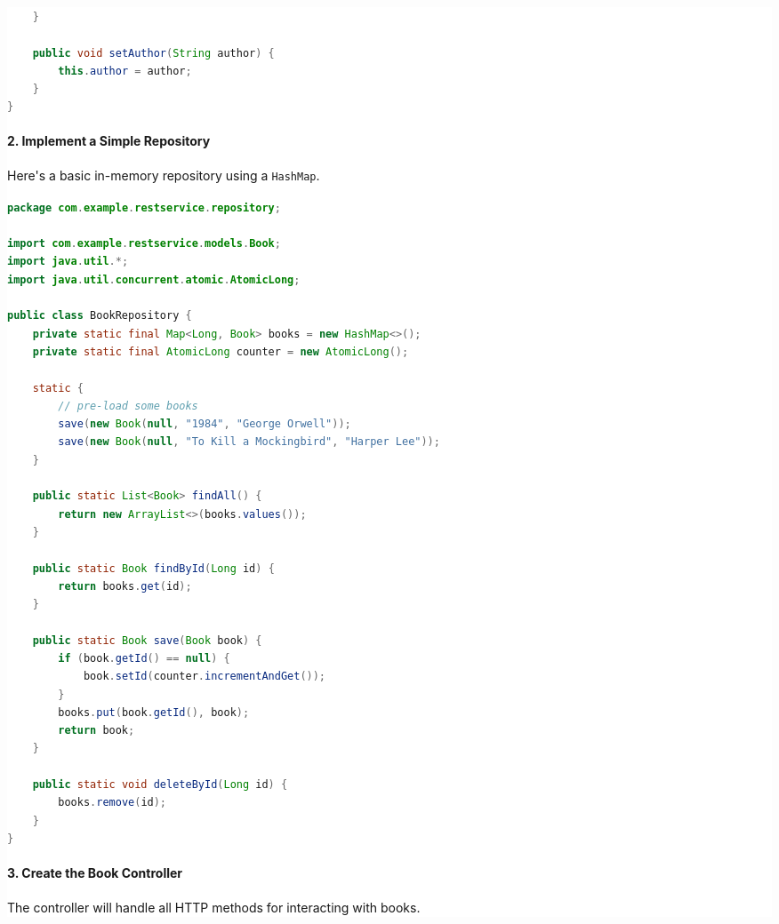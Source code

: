 ```java
    }

    public void setAuthor(String author) {
        this.author = author;
    }
}
```

#### 2. Implement a Simple Repository
Here's a basic in-memory repository using a `HashMap`.

```java
package com.example.restservice.repository;

import com.example.restservice.models.Book;
import java.util.*;
import java.util.concurrent.atomic.AtomicLong;

public class BookRepository {
    private static final Map<Long, Book> books = new HashMap<>();
    private static final AtomicLong counter = new AtomicLong();

    static {
        // pre-load some books
        save(new Book(null, "1984", "George Orwell"));
        save(new Book(null, "To Kill a Mockingbird", "Harper Lee"));
    }

    public static List<Book> findAll() {
        return new ArrayList<>(books.values());
    }

    public static Book findById(Long id) {
        return books.get(id);
    }

    public static Book save(Book book) {
        if (book.getId() == null) {
            book.setId(counter.incrementAndGet());
        }
        books.put(book.getId(), book);
        return book;
    }

    public static void deleteById(Long id) {
        books.remove(id);
    }
}
```

#### 3. Create the Book Controller
The controller will handle all HTTP methods for interacting with books.
